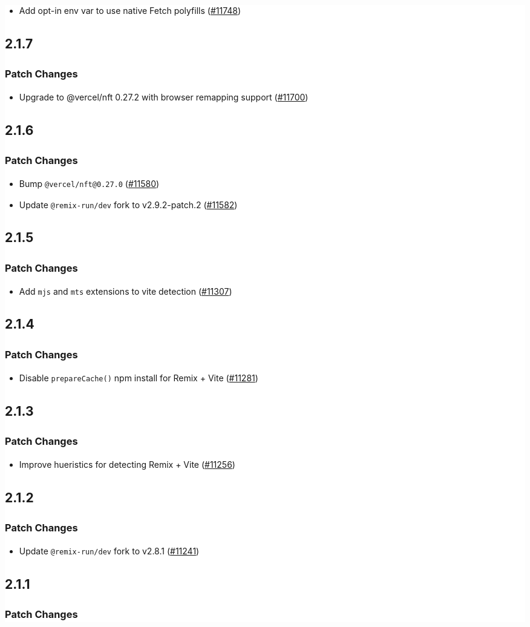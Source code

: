 - Add opt-in env var to use native Fetch polyfills ([#11748](https://github.com/vercel/vercel/pull/11748))

## 2.1.7

### Patch Changes

- Upgrade to @vercel/nft 0.27.2 with browser remapping support ([#11700](https://github.com/vercel/vercel/pull/11700))

## 2.1.6

### Patch Changes

- Bump `@vercel/nft@0.27.0` ([#11580](https://github.com/vercel/vercel/pull/11580))

- Update `@remix-run/dev` fork to v2.9.2-patch.2 ([#11582](https://github.com/vercel/vercel/pull/11582))

## 2.1.5

### Patch Changes

- Add `mjs` and `mts` extensions to vite detection ([#11307](https://github.com/vercel/vercel/pull/11307))

## 2.1.4

### Patch Changes

- Disable `prepareCache()` npm install for Remix + Vite ([#11281](https://github.com/vercel/vercel/pull/11281))

## 2.1.3

### Patch Changes

- Improve hueristics for detecting Remix + Vite ([#11256](https://github.com/vercel/vercel/pull/11256))

## 2.1.2

### Patch Changes

- Update `@remix-run/dev` fork to v2.8.1 ([#11241](https://github.com/vercel/vercel/pull/11241))

## 2.1.1

### Patch Changes
